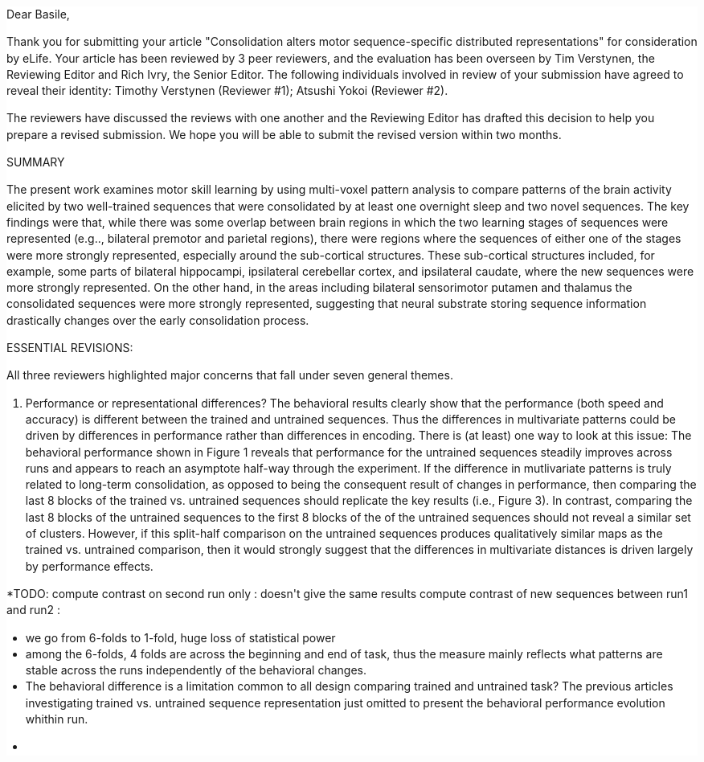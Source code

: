 Dear Basile,

Thank you for submitting your article "Consolidation alters motor sequence-specific distributed representations" for consideration by eLife. Your article has been reviewed by 3 peer reviewers, and the evaluation has been overseen by Tim Verstynen, the Reviewing Editor and Rich Ivry, the Senior Editor. The following individuals involved in review of your submission have agreed to reveal their identity: Timothy Verstynen (Reviewer #1); Atsushi Yokoi (Reviewer #2).

The reviewers have discussed the reviews with one another and the Reviewing Editor has drafted this decision to help you prepare a revised submission. We hope you will be able to submit the revised version within two months.

SUMMARY

The present work examines motor skill learning by using multi-voxel pattern analysis to compare patterns of the brain activity elicited by two well-trained sequences that were consolidated by at least one overnight sleep and two novel sequences. The key findings were that, while there was some overlap between brain regions in which the two learning stages of sequences were represented (e.g.., bilateral premotor and parietal regions), there were regions where the sequences of either one of the stages were more strongly represented, especially around the sub-cortical structures. These sub-cortical structures included, for example, some parts of bilateral hippocampi, ipsilateral cerebellar cortex, and ipsilateral caudate, where the new sequences were more strongly represented. On the other hand, in the areas including bilateral sensorimotor putamen and thalamus the consolidated sequences were more strongly represented, suggesting that neural substrate storing sequence information drastically changes over the early consolidation process.

ESSENTIAL REVISIONS:

All three reviewers highlighted major concerns that fall under seven general themes.

1. Performance or representational differences?
The behavioral results clearly show that the performance (both speed and accuracy) is different between the trained and untrained sequences. Thus the differences in multivariate patterns could be driven by differences in performance rather than differences in encoding. There is (at least) one way to look at this issue: The behavioral performance shown in Figure 1 reveals that performance for the untrained sequences steadily improves across runs and appears to reach an asymptote half-way through the experiment. If the difference in mutlivariate patterns is truly related to long-term consolidation, as opposed to being the consequent result of changes in performance, then comparing the last 8 blocks of the trained vs. untrained sequences should replicate the key results (i.e., Figure 3). In contrast, comparing the last 8 blocks of the untrained sequences to the first 8 blocks of the of the untrained sequences should not reveal a similar set of clusters. However, if this split-half comparison on the untrained sequences produces qualitatively similar maps as the trained vs. untrained comparison, then it would strongly suggest that the differences in multivariate distances is driven largely by performance effects.

*TODO: compute contrast on second run only : doesn't give the same results
compute contrast of new sequences between run1 and run2 : 
- we go from 6-folds to 1-fold, huge loss of statistical power
- among the 6-folds, 4 folds are across the beginning and end of task, thus the measure mainly reflects what patterns are stable across the runs independently of the behavioral changes.
- The behavioral difference is a limitation common to all design comparing trained and untrained task? The previous articles investigating trained vs. untrained sequence representation just omitted to present the behavioral performance evolution whithin run.
*
